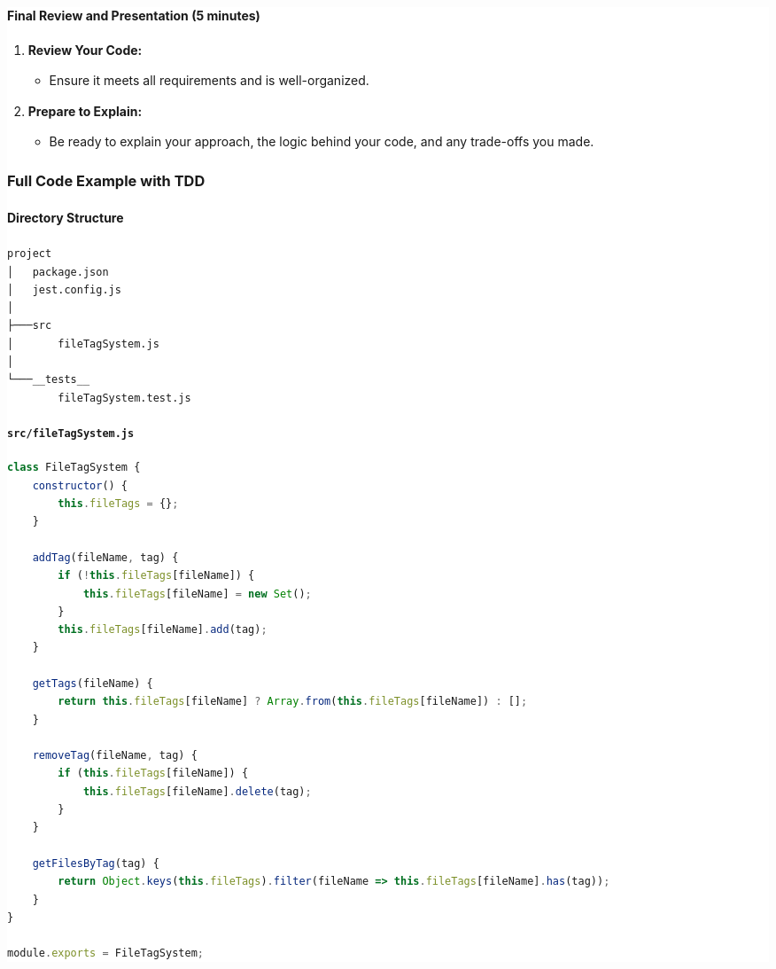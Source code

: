 #### Final Review and Presentation (5 minutes)

1. **Review Your Code:**
   - Ensure it meets all requirements and is well-organized.

2. **Prepare to Explain:**
   - Be ready to explain your approach, the logic behind your code, and any trade-offs you made.

### Full Code Example with TDD

#### Directory Structure
```
project
│   package.json
│   jest.config.js
│
├───src
│       fileTagSystem.js
│
└───__tests__
        fileTagSystem.test.js
```

#### `src/fileTagSystem.js`
```javascript
class FileTagSystem {
    constructor() {
        this.fileTags = {};
    }

    addTag(fileName, tag) {
        if (!this.fileTags[fileName]) {
            this.fileTags[fileName] = new Set();
        }
        this.fileTags[fileName].add(tag);
    }

    getTags(fileName) {
        return this.fileTags[fileName] ? Array.from(this.fileTags[fileName]) : [];
    }

    removeTag(fileName, tag) {
        if (this.fileTags[fileName]) {
            this.fileTags[fileName].delete(tag);
        }
    }

    getFilesByTag(tag) {
        return Object.keys(this.fileTags).filter(fileName => this.fileTags[fileName].has(tag));
    }
}

module.exports = FileTagSystem;
```
